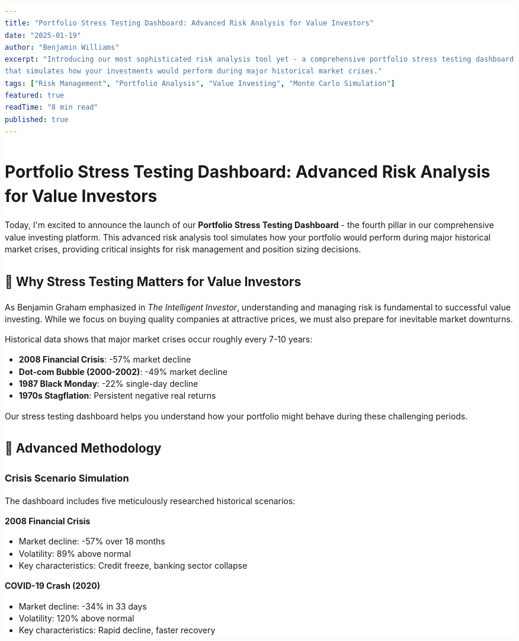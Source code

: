 ```yaml
---
title: "Portfolio Stress Testing Dashboard: Advanced Risk Analysis for Value Investors"
date: "2025-01-19"
author: "Benjamin Williams"
excerpt: "Introducing our most sophisticated risk analysis tool yet - a comprehensive portfolio stress testing dashboard that simulates how your investments would perform during major historical market crises."
tags: ["Risk Management", "Portfolio Analysis", "Value Investing", "Monte Carlo Simulation"]
featured: true
readTime: "8 min read"
published: true
---
```


# Portfolio Stress Testing Dashboard: Advanced Risk Analysis for Value Investors

Today, I'm excited to announce the launch of our **Portfolio Stress Testing Dashboard** - the fourth pillar in our comprehensive value investing platform. This advanced risk analysis tool simulates how your portfolio would perform during major historical market crises, providing critical insights for risk management and position sizing decisions.

## 🎯 Why Stress Testing Matters for Value Investors

As Benjamin Graham emphasized in *The Intelligent Investor*, understanding and managing risk is fundamental to successful value investing. While we focus on buying quality companies at attractive prices, we must also prepare for inevitable market downturns.

Historical data shows that major market crises occur roughly every 7-10 years:
- **2008 Financial Crisis**: -57% market decline
- **Dot-com Bubble (2000-2002)**: -49% market decline  
- **1987 Black Monday**: -22% single-day decline
- **1970s Stagflation**: Persistent negative real returns

Our stress testing dashboard helps you understand how your portfolio might behave during these challenging periods.

## 🔬 Advanced Methodology

### Crisis Scenario Simulation

The dashboard includes five meticulously researched historical scenarios:

**2008 Financial Crisis**
- Market decline: -57% over 18 months
- Volatility: 89% above normal
- Key characteristics: Credit freeze, banking sector collapse

**COVID-19 Crash (2020)**
- Market decline: -34% in 33 days
- Volatility: 120% above normal
- Key characteristics: Rapid decline, faster recovery
